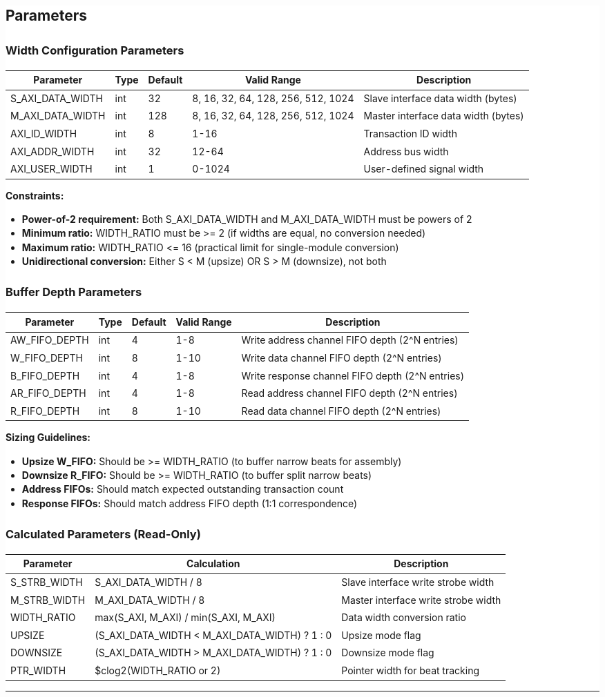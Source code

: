 ## Parameters

### Width Configuration Parameters

| Parameter | Type | Default | Valid Range | Description |
|-----------|------|---------|-------------|-------------|
| S_AXI_DATA_WIDTH | int | 32 | 8, 16, 32, 64, 128, 256, 512, 1024 | Slave interface data width (bytes) |
| M_AXI_DATA_WIDTH | int | 128 | 8, 16, 32, 64, 128, 256, 512, 1024 | Master interface data width (bytes) |
| AXI_ID_WIDTH | int | 8 | 1-16 | Transaction ID width |
| AXI_ADDR_WIDTH | int | 32 | 12-64 | Address bus width |
| AXI_USER_WIDTH | int | 1 | 0-1024 | User-defined signal width |

**Constraints:**
- **Power-of-2 requirement:** Both S_AXI_DATA_WIDTH and M_AXI_DATA_WIDTH must be powers of 2
- **Minimum ratio:** WIDTH_RATIO must be >= 2 (if widths are equal, no conversion needed)
- **Maximum ratio:** WIDTH_RATIO <= 16 (practical limit for single-module conversion)
- **Unidirectional conversion:** Either S < M (upsize) OR S > M (downsize), not both

### Buffer Depth Parameters

| Parameter | Type | Default | Valid Range | Description |
|-----------|------|---------|-------------|-------------|
| AW_FIFO_DEPTH | int | 4 | 1-8 | Write address channel FIFO depth (2^N entries) |
| W_FIFO_DEPTH | int | 8 | 1-10 | Write data channel FIFO depth (2^N entries) |
| B_FIFO_DEPTH | int | 4 | 1-8 | Write response channel FIFO depth (2^N entries) |
| AR_FIFO_DEPTH | int | 4 | 1-8 | Read address channel FIFO depth (2^N entries) |
| R_FIFO_DEPTH | int | 8 | 1-10 | Read data channel FIFO depth (2^N entries) |

**Sizing Guidelines:**
- **Upsize W_FIFO:** Should be >= WIDTH_RATIO (to buffer narrow beats for assembly)
- **Downsize R_FIFO:** Should be >= WIDTH_RATIO (to buffer split narrow beats)
- **Address FIFOs:** Should match expected outstanding transaction count
- **Response FIFOs:** Should match address FIFO depth (1:1 correspondence)

### Calculated Parameters (Read-Only)

| Parameter | Calculation | Description |
|-----------|-------------|-------------|
| S_STRB_WIDTH | S_AXI_DATA_WIDTH / 8 | Slave interface write strobe width |
| M_STRB_WIDTH | M_AXI_DATA_WIDTH / 8 | Master interface write strobe width |
| WIDTH_RATIO | max(S_AXI, M_AXI) / min(S_AXI, M_AXI) | Data width conversion ratio |
| UPSIZE | (S_AXI_DATA_WIDTH < M_AXI_DATA_WIDTH) ? 1 : 0 | Upsize mode flag |
| DOWNSIZE | (S_AXI_DATA_WIDTH > M_AXI_DATA_WIDTH) ? 1 : 0 | Downsize mode flag |
| PTR_WIDTH | $clog2(WIDTH_RATIO or 2) | Pointer width for beat tracking |

---